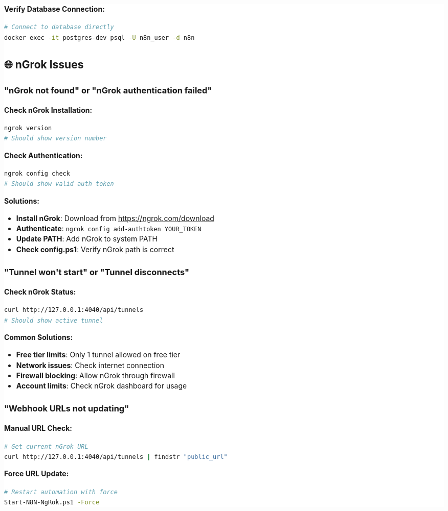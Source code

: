 **Verify Database Connection:**
```bash
# Connect to database directly
docker exec -it postgres-dev psql -U n8n_user -d n8n
```

## 🌐 nGrok Issues

### "nGrok not found" or "nGrok authentication failed"

**Check nGrok Installation:**
```bash
ngrok version
# Should show version number
```

**Check Authentication:**
```bash
ngrok config check
# Should show valid auth token
```

**Solutions:**
- **Install nGrok**: Download from https://ngrok.com/download
- **Authenticate**: `ngrok config add-authtoken YOUR_TOKEN`
- **Update PATH**: Add nGrok to system PATH
- **Check config.ps1**: Verify nGrok path is correct

### "Tunnel won't start" or "Tunnel disconnects"

**Check nGrok Status:**
```bash
curl http://127.0.0.1:4040/api/tunnels
# Should show active tunnel
```

**Common Solutions:**
- **Free tier limits**: Only 1 tunnel allowed on free tier
- **Network issues**: Check internet connection
- **Firewall blocking**: Allow nGrok through firewall
- **Account limits**: Check nGrok dashboard for usage

### "Webhook URLs not updating"

**Manual URL Check:**
```bash
# Get current nGrok URL
curl http://127.0.0.1:4040/api/tunnels | findstr "public_url"
```

**Force URL Update:**
```bash
# Restart automation with force
Start-N8N-NgRok.ps1 -Force
```
